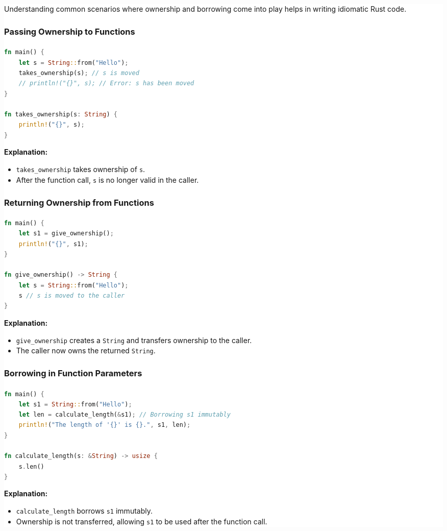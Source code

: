 Understanding common scenarios where ownership and borrowing come into play helps in writing idiomatic Rust code.

### Passing Ownership to Functions

```rust:path/to/src/main.rs
fn main() {
    let s = String::from("Hello");
    takes_ownership(s); // s is moved
    // println!("{}", s); // Error: s has been moved
}

fn takes_ownership(s: String) {
    println!("{}", s);
}
```

**Explanation:**
- `takes_ownership` takes ownership of `s`.
- After the function call, `s` is no longer valid in the caller.

### Returning Ownership from Functions

```rust:path/to/src/main.rs
fn main() {
    let s1 = give_ownership();
    println!("{}", s1);
}

fn give_ownership() -> String {
    let s = String::from("Hello");
    s // s is moved to the caller
}
```

**Explanation:**
- `give_ownership` creates a `String` and transfers ownership to the caller.
- The caller now owns the returned `String`.

### Borrowing in Function Parameters

```rust:path/to/src/main.rs
fn main() {
    let s1 = String::from("Hello");
    let len = calculate_length(&s1); // Borrowing s1 immutably
    println!("The length of '{}' is {}.", s1, len);
}

fn calculate_length(s: &String) -> usize {
    s.len()
}
```

**Explanation:**
- `calculate_length` borrows `s1` immutably.
- Ownership is not transferred, allowing `s1` to be used after the function call.
